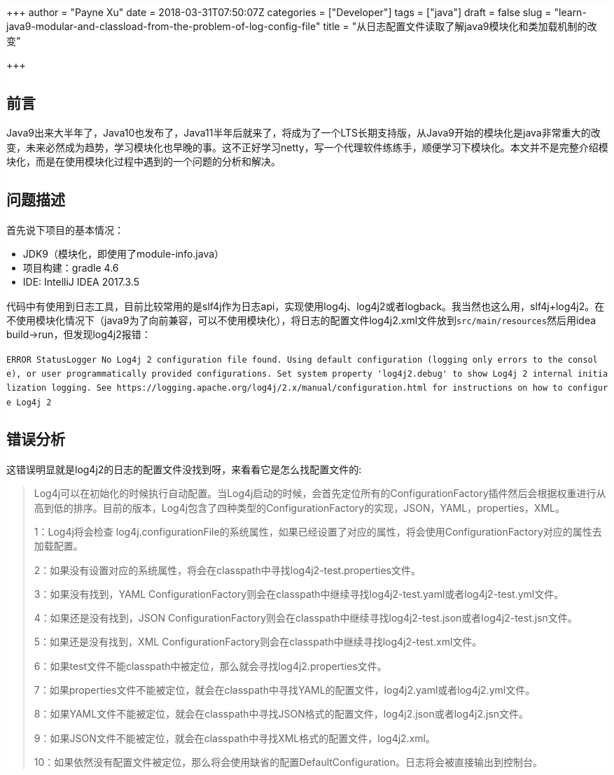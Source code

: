 +++
author = "Payne Xu"
date = 2018-03-31T07:50:07Z
categories = ["Developer"]
tags = ["java"]
draft = false
slug = "learn-java9-modular-and-classload-from-the-problem-of-log-config-file"
title = "从日志配置文件读取了解java9模块化和类加载机制的改变"

+++

## 前言
Java9出来大半年了，Java10也发布了，Java11半年后就来了，将成为了一个LTS长期支持版，从Java9开始的模块化是java非常重大的改变，未来必然成为趋势，学习模块化也早晚的事。这不正好学习netty，写一个代理软件练练手，顺便学习下模块化。本文并不是完整介绍模块化，而是在使用模块化过程中遇到的一个问题的分析和解决。

## 问题描述
首先说下项目的基本情况：
* JDK9（模块化，即使用了module-info.java）
* 项目构建：gradle 4.6
* IDE: IntelliJ IDEA 2017.3.5

代码中有使用到日志工具，目前比较常用的是slf4j作为日志api，实现使用log4j、log4j2或者logback。我当然也这么用，slf4j+log4j2。在不使用模块化情况下（java9为了向前兼容，可以不使用模块化），将日志的配置文件log4j2.xml文件放到`src/main/resources`然后用idea build->run，但发现log4j2报错：
```
ERROR StatusLogger No Log4j 2 configuration file found. Using default configuration (logging only errors to the console), or user programmatically provided configurations. Set system property 'log4j2.debug' to show Log4j 2 internal initialization logging. See https://logging.apache.org/log4j/2.x/manual/configuration.html for instructions on how to configure Log4j 2
```

## 错误分析
这错误明显就是log4j2的日志的配置文件没找到呀，来看看它是怎么找配置文件的:

>Log4j可以在初始化的时候执行自动配置。当Log4j启动的时候，会首先定位所有的ConfigurationFactory插件然后会根据权重进行从高到低的排序。目前的版本，Log4j包含了四种类型的ConfigurationFactory的实现，JSON，YAML，properties，XML。
>
>1：Log4j将会检查 log4j.configurationFile的系统属性，如果已经设置了对应的属性，将会使用ConfigurationFactory对应的属性去加载配置。
>
>2：如果没有设置对应的系统属性，将会在classpath中寻找log4j2-test.properties文件。
>
>3：如果没有找到，YAML ConfigurationFactory则会在classpath中继续寻找log4j2-test.yaml或者log4j2-test.yml文件。
>
>4：如果还是没有找到，JSON ConfigurationFactory则会在classpath中继续寻找log4j2-test.json或者log4j2-test.jsn文件。
>
>5：如果还是没有找到，XML ConfigurationFactory则会在classpath中继续寻找log4j2-test.xml文件。
>
>6：如果test文件不能classpath中被定位，那么就会寻找log4j2.properties文件。
>
>7：如果properties文件不能被定位，就会在classpath中寻找YAML的配置文件，log4j2.yaml或者log4j2.yml文件。
>
>8：如果YAML文件不能被定位，就会在classpath中寻找JSON格式的配置文件，log4j2.json或者log4j2.jsn文件。
>
>9：如果JSON文件不能被定位，就会在classpath中寻找XML格式的配置文件，log4j2.xml。
>
>10：如果依然没有配置文件被定位，那么将会使用缺省的配置DefaultConfiguration。日志将会被直接输出到控制台。
